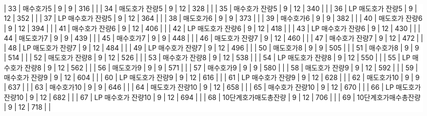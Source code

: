 | 33  | 매수호가5                     | 9    | 9    | 316      |                                                          |
| 34  | 매도호가 잔량5                | 9    | 12   | 328      |                                                          |
| 35  | 매수호가 잔량5                | 9    | 12   | 340      |                                                          |
| 36  | LP 매도호가 잔량5             | 9    | 12   | 352      |                                                          |
| 37  | LP 매수호가 잔량5             | 9    | 12   | 364      |                                                          |
| 38  | 매도호가6                     | 9    | 9    | 373      |                                                          |
| 39  | 매수호가6                     | 9    | 9    | 382      |                                                          |
| 40  | 매도호가 잔량6                | 9    | 12   | 394      |                                                          |
| 41  | 매수호가 잔량6                | 9    | 12   | 406      |                                                          |
| 42  | LP 매도호가 잔량6             | 9    | 12   | 418      |                                                          |
| 43  | LP 매수호가 잔량6             | 9    | 12   | 430      |                                                          |
| 44  | 매도호가7                     | 9    | 9    | 439      |                                                          |
| 45  | 매수호가7                     | 9    | 9    | 448      |                                                          |
| 46  | 매도호가 잔량7                | 9    | 12   | 460      |                                                          |
| 47  | 매수호가 잔량7                | 9    | 12   | 472      |                                                          |
| 48  | LP 매도호가 잔량7             | 9    | 12   | 484      |                                                          |
| 49  | LP 매수호가 잔량7             | 9    | 12   | 496      |                                                          |
| 50  | 매도호가8                     | 9    | 9    | 505      |                                                          |
| 51  | 매수호가8                     | 9    | 9    | 514      |                                                          |
| 52  | 매도호가 잔량8                | 9    | 12   | 526      |                                                          |
| 53  | 매수호가 잔량8                | 9    | 12   | 538      |                                                          |
| 54  | LP 매도호가 잔량8             | 9    | 12   | 550      |                                                          |
| 55  | LP 매수호가 잔량8             | 9    | 12   | 562      |                                                          |
| 56  | 매도호가9                     | 9    | 9    | 571      |                                                          |
| 57  | 매수호가9                     | 9    | 9    | 580      |                                                          |
| 58  | 매도호가 잔량9                | 9    | 12   | 592      |                                                          |
| 59  | 매수호가 잔량9                | 9    | 12   | 604      |                                                          |
| 60  | LP 매도호가 잔량9             | 9    | 12   | 616      |                                                          |
| 61  | LP 매수호가 잔량9             | 9    | 12   | 628      |                                                          |
| 62  | 매도호가10                    | 9    | 9    | 637      |                                                          |
| 63  | 매수호가10                    | 9    | 9    | 646      |                                                          |
| 64  | 매도호가 잔량10               | 9    | 12   | 658      |                                                          |
| 65  | 매수호가 잔량10               | 9    | 12   | 670      |                                                          |
| 66  | LP 매도호가 잔량10            | 9    | 12   | 682      |                                                          |
| 67  | LP 매수호가 잔량10            | 9    | 12   | 694      |                                                          |
| 68  | 10단계호가매도총잔량          | 9    | 12   | 706      |                                                          |
| 69  | 10단계호가매수총잔량          | 9    | 12   | 718      |                                                          |